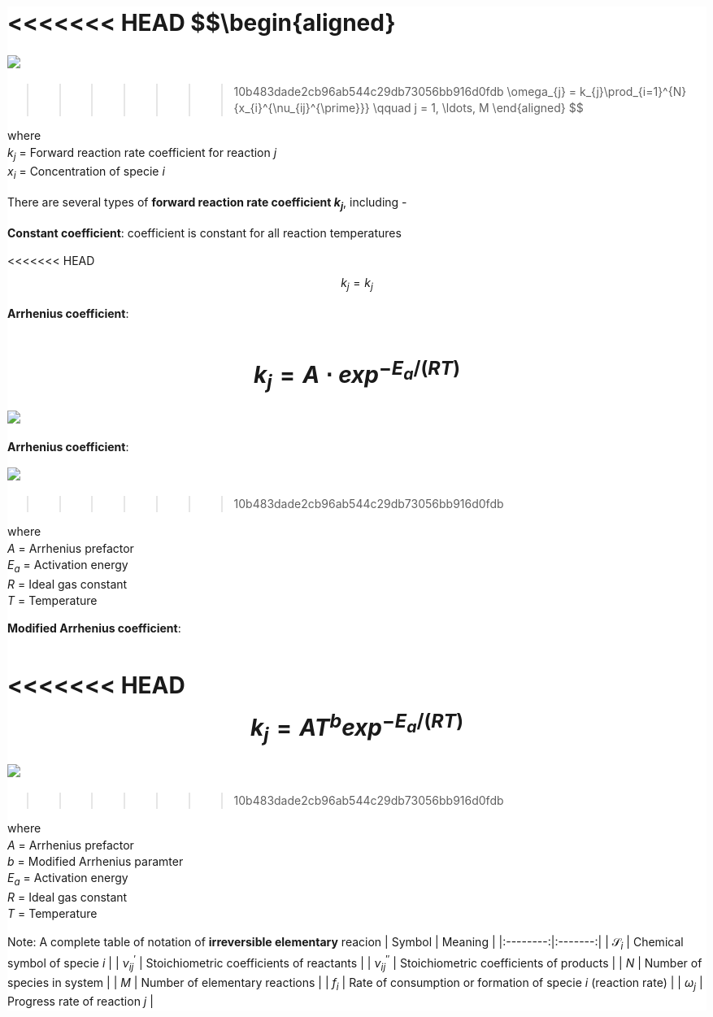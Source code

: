 <<<<<<< HEAD
$$\begin{aligned}
=======
 ![](../../../../Desktop/images/LaTeX/96e1c135f26e8bad38118211e2037760.svg)
>>>>>>> 10b483dade2cb96ab544c29db73056bb916d0fdb
  \omega_{j} = k_{j}\prod_{i=1}^{N}{x_{i}^{\nu_{ij}^{\prime}}} \qquad j = 1, \ldots, M
\end{aligned}
$$

where \
$k_{j}$ = Forward reaction rate coefficient for reaction $j$\
$x_{i}$ = Concentration of specie $i$

There are several types of **forward reaction rate coefficient $k_{j}$**, including - 

**Constant coefficient**: coefficient  is constant for all reaction temperatures

<<<<<<< HEAD
$$k_{j} = k_{j}$$

**Arrhenius coefficient**:

$$k_{j} = A \cdot exp^{-E_a/(RT)}$$
=======
 ![](../../../../Desktop/images/LaTeX/27087107aca4f24d0081e2b9161b1bf8.svg)

**Arrhenius coefficient**:

 ![](../../../../Desktop/images/LaTeX/0852f0e6359f5321d77276b35d3114d9.svg)
>>>>>>> 10b483dade2cb96ab544c29db73056bb916d0fdb

where\
$A$ = Arrhenius prefactor\
$E_a$ = Activation energy\
$R$ = Ideal gas constant\
$T$ = Temperature


**Modified Arrhenius coefficient**:

<<<<<<< HEAD
$$k_{j} = AT^{b}exp^{-E_a/(RT)}$$
=======
 ![](../../../../Desktop/images/LaTeX/dc5ce79608c9e58b669face4f8caf50d.svg)
>>>>>>> 10b483dade2cb96ab544c29db73056bb916d0fdb

where\
$A$ = Arrhenius prefactor\
$b$ = Modified Arrhenius paramter\
$E_a$ = Activation energy\
$R$ = Ideal gas constant\
$T$ = Temperature

Note: A complete table of notation of **irreversible elementary** reacion
| Symbol | Meaning |
|:--------:|:-------:|
| $\mathcal{S}_{i}$ | Chemical symbol of specie $i$ |
| $\nu_{ij}^{\prime}$ | Stoichiometric coefficients of reactants |
| $\nu_{ij}^{\prime\prime}$ | Stoichiometric coefficients of products |
| $N$                       | Number of species in system |
| $M$                       | Number of elementary reactions |
| $f_{i}$                   | Rate of consumption or formation of specie $i$ (reaction rate) |
| $\omega_{j}$              | Progress rate of reaction $j$ |